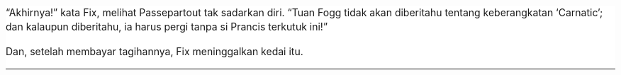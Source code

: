 “Akhirnya!” kata Fix, melihat Passepartout tak sadarkan diri. “Tuan Fogg tidak akan diberitahu tentang keberangkatan ‘Carnatic’; dan kalaupun diberitahu, ia harus pergi tanpa si Prancis terkutuk ini!”

Dan, setelah membayar tagihannya, Fix meninggalkan kedai itu.

---

[^1]: Perjanjian 1842 antara Inggris dan Tiongkok yang mengakhiri Perang Candu Pertama; salah satu isinya menyerahkan Hong Kong kepada Inggris.

[^2]: Nama lama untuk Sungai Pearl (Zhujiang) di Tiongkok Selatan.

[^3]: Gereja besar dengan arsitektur abad pertengahan Eropa, ciri khasnya adalah lengkungan runcing, jendela kaca patri, dan menara tinggi.

[^4]: Teknik pengerasan jalan dengan batu kerikil kecil yang dipadatkan.

[^5]: Dua wilayah (county) di Inggris.

[^6]: Jenis perahu kecil Asia Timur, biasanya untuk transportasi jarak pendek.

[^7]: Perahu hias yang digunakan untuk hiburan atau pesta di atas air.

[^8]: Di Tiongkok kekaisaran, kuning adalah warna yang dikaitkan dengan kaisar dan kekuasaan tertinggi.

[^9]: Ranjang lipat atau ranjang portabel, biasanya untuk kebutuhan sementara atau darurat.

[^10]: Jenis bir hitam pekat khas Inggris, dibuat dari malt panggang.

[^11]: Minuman beralkohol hasil penyulingan anggur atau buah lain.

[^12]: Getah kering dari tanaman Papaver somniferum (pohon candu), mengandung alkaloid seperti morfin dan kodein, bersifat adiktif dan narkotik.

[^13]: Julukan puitis untuk Tiongkok.

[^14]: Jenis anggur merah manis yang diperkaya (fortified wine), berasal dari wilayah Douro, Portugal.

[^15]: Uang kertas yang diterbitkan oleh bank; pada abad ke-19 bernilai sangat tinggi dan biasanya digunakan untuk transaksi besar.

[^16]: Ungkapan idiomatis yang berarti “tidak terbiasa atau tidak mau melakukan perbuatan kotor/curang untuk keuntungan pribadi”.
